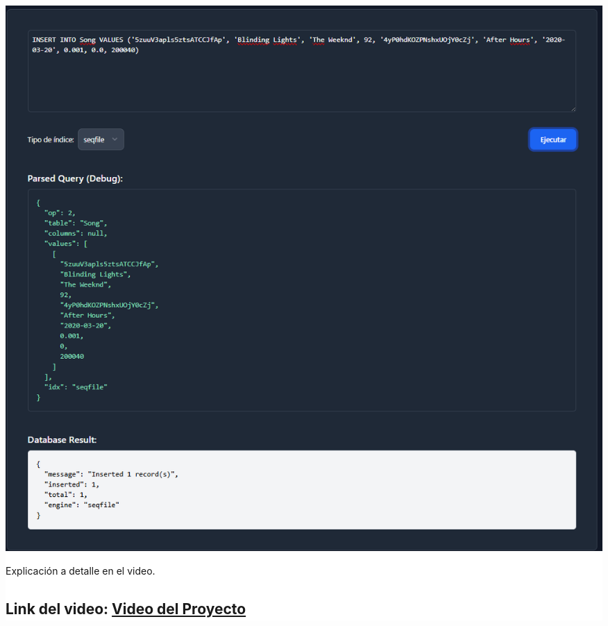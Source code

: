 ![Imagen 9](./images/img9.png)

Explicación a detalle en el video.

## Link del video: [Video del Proyecto](https://drive.google.com/file/d/1k4rDznILHCyjXaQK_HanjRdoKrFoZCET/view?usp=sharing)
